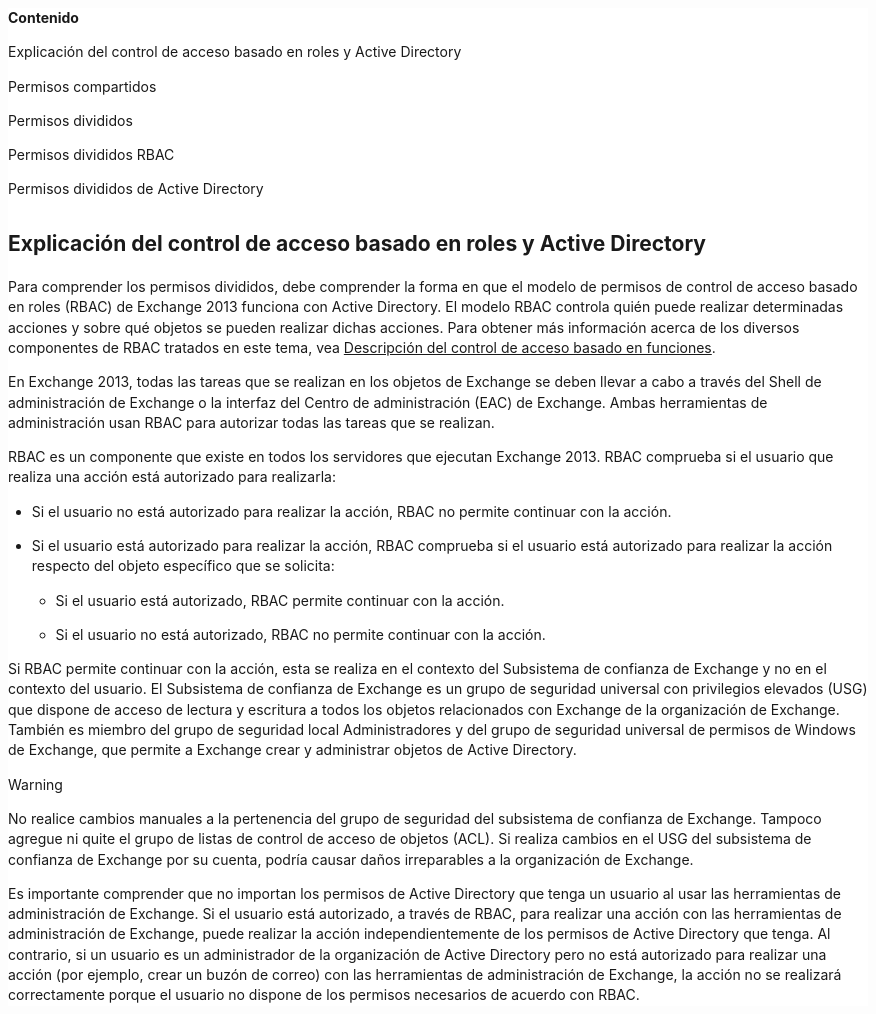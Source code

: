 **Contenido**

Explicación del control de acceso basado en roles y Active Directory

Permisos compartidos

Permisos divididos

Permisos divididos RBAC

Permisos divididos de Active Directory

## Explicación del control de acceso basado en roles y Active Directory


Para comprender los permisos divididos, debe comprender la forma en que el modelo de permisos de control de acceso basado en roles (RBAC) de Exchange 2013 funciona con Active Directory. El modelo RBAC controla quién puede realizar determinadas acciones y sobre qué objetos se pueden realizar dichas acciones. Para obtener más información acerca de los diversos componentes de RBAC tratados en este tema, vea [Descripción del control de acceso basado en funciones](understanding-role-based-access-control-exchange-2013-help.md).

En Exchange 2013, todas las tareas que se realizan en los objetos de Exchange se deben llevar a cabo a través del Shell de administración de Exchange o la interfaz del Centro de administración (EAC) de Exchange. Ambas herramientas de administración usan RBAC para autorizar todas las tareas que se realizan.

RBAC es un componente que existe en todos los servidores que ejecutan Exchange 2013. RBAC comprueba si el usuario que realiza una acción está autorizado para realizarla:

  - Si el usuario no está autorizado para realizar la acción, RBAC no permite continuar con la acción.

  - Si el usuario está autorizado para realizar la acción, RBAC comprueba si el usuario está autorizado para realizar la acción respecto del objeto específico que se solicita:
    
      - Si el usuario está autorizado, RBAC permite continuar con la acción.
    
      - Si el usuario no está autorizado, RBAC no permite continuar con la acción.

Si RBAC permite continuar con la acción, esta se realiza en el contexto del Subsistema de confianza de Exchange y no en el contexto del usuario. El Subsistema de confianza de Exchange es un grupo de seguridad universal con privilegios elevados (USG) que dispone de acceso de lectura y escritura a todos los objetos relacionados con Exchange de la organización de Exchange. También es miembro del grupo de seguridad local Administradores y del grupo de seguridad universal de permisos de Windows de Exchange, que permite a Exchange crear y administrar objetos de Active Directory.


> [!WARNING]
> No realice cambios manuales a la pertenencia del grupo de seguridad del subsistema de confianza de Exchange. Tampoco agregue ni quite el grupo de listas de control de acceso de objetos (ACL). Si realiza cambios en el USG del subsistema de confianza de Exchange por su cuenta, podría causar daños irreparables a la organización de Exchange.



Es importante comprender que no importan los permisos de Active Directory que tenga un usuario al usar las herramientas de administración de Exchange. Si el usuario está autorizado, a través de RBAC, para realizar una acción con las herramientas de administración de Exchange, puede realizar la acción independientemente de los permisos de Active Directory que tenga. Al contrario, si un usuario es un administrador de la organización de Active Directory pero no está autorizado para realizar una acción (por ejemplo, crear un buzón de correo) con las herramientas de administración de Exchange, la acción no se realizará correctamente porque el usuario no dispone de los permisos necesarios de acuerdo con RBAC.
